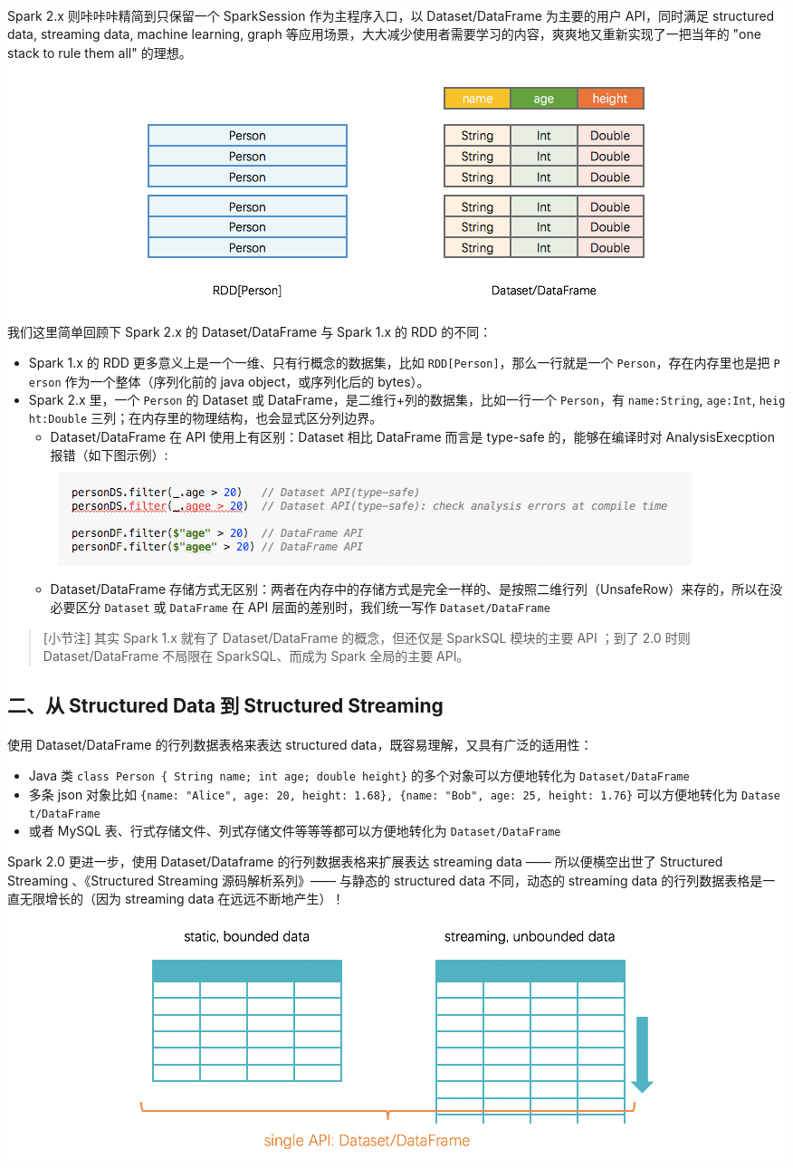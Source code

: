 Spark 2.x 则咔咔咔精简到只保留一个 SparkSession 作为主程序入口，以 Dataset/DataFrame 为主要的用户 API，同时满足 structured data, streaming data, machine learning, graph 等应用场景，大大减少使用者需要学习的内容，爽爽地又重新实现了一把当年的 "one stack to rule them all" 的理想。

<p align="center"><img src="1.imgs/030.png" alt="RDD vs Dataset/DataFrame"></p>

我们这里简单回顾下 Spark 2.x 的 Dataset/DataFrame 与 Spark 1.x 的 RDD 的不同：

- Spark 1.x 的 RDD 更多意义上是一个一维、只有行概念的数据集，比如 `RDD[Person]`，那么一行就是一个 `Person`，存在内存里也是把 `Person` 作为一个整体（序列化前的 java object，或序列化后的 bytes）。
- Spark 2.x 里，一个 `Person` 的 Dataset 或 DataFrame，是二维行+列的数据集，比如一行一个 `Person`，有 `name:String`, `age:Int`, `height:Double` 三列；在内存里的物理结构，也会显式区分列边界。
  - Dataset/DataFrame 在 API 使用上有区别：Dataset 相比 DataFrame 而言是 type-safe 的，能够在编译时对 AnalysisExecption 报错（如下图示例）: <img src="1.imgs/040.png">
  - Dataset/DataFrame 存储方式无区别：两者在内存中的存储方式是完全一样的、是按照二维行列（UnsafeRow）来存的，所以在没必要区分 `Dataset` 或 `DataFrame` 在 API 层面的差别时，我们统一写作 `Dataset/DataFrame`

> [小节注] 其实 Spark 1.x 就有了 Dataset/DataFrame 的概念，但还仅是 SparkSQL 模块的主要 API ；到了 2.0 时则 Dataset/DataFrame 不局限在 SparkSQL、而成为 Spark 全局的主要 API。

## 二、从 Structured Data 到 Structured Streaming

使用 Dataset/DataFrame 的行列数据表格来表达 structured data，既容易理解，又具有广泛的适用性：

- Java 类 `class Person { String name; int age; double height}` 的多个对象可以方便地转化为  `Dataset/DataFrame`
- 多条 json 对象比如 `{name: "Alice", age: 20, height: 1.68}, {name: "Bob", age: 25, height: 1.76}` 可以方便地转化为  `Dataset/DataFrame`
- 或者 MySQL 表、行式存储文件、列式存储文件等等等都可以方便地转化为  `Dataset/DataFrame`

Spark 2.0 更进一步，使用 Dataset/Dataframe 的行列数据表格来扩展表达 streaming data —— 所以便横空出世了 Structured Streaming 、《Structured Streaming 源码解析系列》—— 与静态的 structured data 不同，动态的 streaming data 的行列数据表格是一直无限增长的（因为 streaming data 在远远不断地产生）！

<p align="center"><img src="1.imgs/050.png" alt="single API: Dataset/DataFrame"></p>